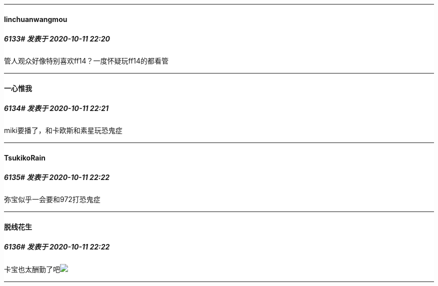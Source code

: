 




-----

####  linchuanwangmou  
##### 6133#       发表于 2020-10-11 22:20




管人观众好像特别喜欢ff14？一度怀疑玩ff14的都看管







-----

####  一心惟我  
##### 6134#       发表于 2020-10-11 22:21




miki要播了，和卡欧斯和素星玩恐鬼症







-----

####  TsukikoRain  
##### 6135#       发表于 2020-10-11 22:22




弥宝似乎一会要和972打恐鬼症







-----

####  脱线花生  
##### 6136#       发表于 2020-10-11 22:22




卡宝也太酬勤了吧<img src="https://static.saraba1st.com/image/smiley/face2017/067.png" referrerpolicy="no-referrer">







-----
